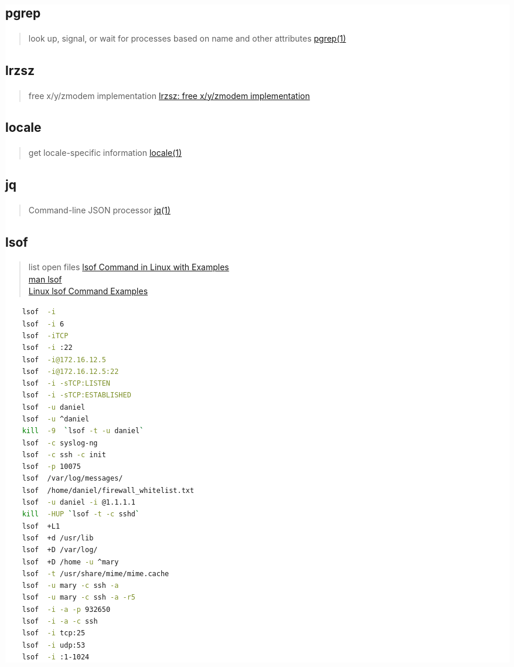 ## pgrep
> look up, signal, or wait for processes based on name and other attributes
[pgrep(1)](https://www.mankier.com/1/pgrep)  

## lrzsz
>  free x/y/zmodem implementation
[lrzsz: free x/y/zmodem implementation](https://www.ohse.de/uwe/software/lrzsz.html)  

## locale
> get locale-specific information
[locale(1)](https://www.mankier.com/1/locale)  

## jq
> Command-line JSON processor
[jq(1)](https://www.mankier.com/1/jq)  

## lsof
> list open files
[lsof Command in Linux with Examples](https://phoenixnap.com/kb/lsof-command)  
[man lsof](https://linux.die.net/man/8/lsof)  
[Linux lsof Command Examples](https://www.thegeekstuff.com/2012/08/lsof-command-examples/)  
```bash
    lsof  -i
    lsof  -i 6
    lsof  -iTCP
    lsof  -i :22
    lsof  -i@172.16.12.5
    lsof  -i@172.16.12.5:22
    lsof  -i -sTCP:LISTEN
    lsof  -i -sTCP:ESTABLISHED
    lsof  -u daniel
    lsof  -u ^daniel
    kill  -9  `lsof -t -u daniel`
    lsof  -c syslog-ng
    lsof  -c ssh -c init
    lsof  -p 10075
    lsof  /var/log/messages/
    lsof  /home/daniel/firewall_whitelist.txt
    lsof  -u daniel -i @1.1.1.1
    kill  -HUP `lsof -t -c sshd`
    lsof  +L1
    lsof  +d /usr/lib
    lsof  +D /var/log/
    lsof  +D /home -u ^mary
    lsof  -t /usr/share/mime/mime.cache
    lsof  -u mary -c ssh -a
    lsof  -u mary -c ssh -a -r5
    lsof  -i -a -p 932650
    lsof  -i -a -c ssh
    lsof  -i tcp:25
    lsof  -i udp:53
    lsof  -i :1-1024
```
